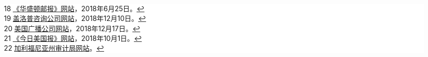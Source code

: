 <div class='footnote-line'><span class='md-fn-count'>18</span> <a href='https://www.washingtonpost.com'>《华盛顿邮报》网站</a>，2018年6月25日。<a name='dfref-footnote-18' href='#ref-footnote-18' title='back to document' class='reversefootnote' >↩</a></div>
<div class='footnote-line'><span class='md-fn-count'>19</span> <a href='https://news.gallup.com'>盖洛普咨询公司网站</a>，2018年12月10日。<a name='dfref-footnote-19' href='#ref-footnote-19' title='back to document' class='reversefootnote' >↩</a></div>
<div class='footnote-line'><span class='md-fn-count'>20</span> <a href='https://abcnews.go.com'>美国广播公司网站</a>，2018年12月17日。<a name='dfref-footnote-20' href='#ref-footnote-20' title='back to document' class='reversefootnote' >↩</a></div>
<div class='footnote-line'><span class='md-fn-count'>21</span> <a href='https://www.usatoday.com'>《今日美国报》网站</a>，2018年10月1日。<a name='dfref-footnote-21' href='#ref-footnote-21' title='back to document' class='reversefootnote' >↩</a></div>
<div class='footnote-line'><span class='md-fn-count'>22</span> <a href='http://www.auditor.ca.gov'>加利福尼亚州审计局网站</a>。<a name='dfref-footnote-22' href='#ref-footnote-22' title='back to document' class='reversefootnote' >↩</a></div>
